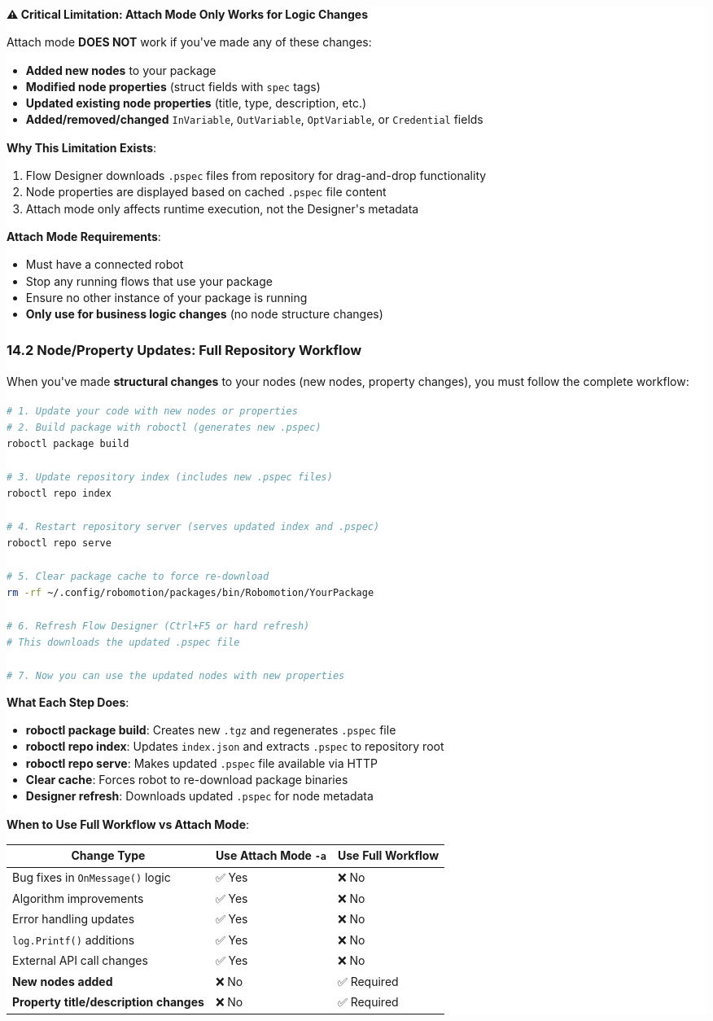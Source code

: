 **⚠️ Critical Limitation: Attach Mode Only Works for Logic Changes**

Attach mode **DOES NOT** work if you've made any of these changes:
- **Added new nodes** to your package
- **Modified node properties** (struct fields with `spec` tags)
- **Updated existing node properties** (title, type, description, etc.)
- **Added/removed/changed** `InVariable`, `OutVariable`, `OptVariable`, or `Credential` fields

**Why This Limitation Exists**:
1. Flow Designer downloads `.pspec` files from repository for drag-and-drop functionality
2. Node properties are displayed based on cached `.pspec` file content
3. Attach mode only affects runtime execution, not the Designer's metadata

**Attach Mode Requirements**:
- Must have a connected robot
- Stop any running flows that use your package
- Ensure no other instance of your package is running
- **Only use for business logic changes** (no node structure changes)

### 14.2 Node/Property Updates: Full Repository Workflow

When you've made **structural changes** to your nodes (new nodes, property changes), you must follow the complete workflow:

```bash
# 1. Update your code with new nodes or properties
# 2. Build package with roboctl (generates new .pspec)
roboctl package build

# 3. Update repository index (includes new .pspec files)  
roboctl repo index

# 4. Restart repository server (serves updated index and .pspec)
roboctl repo serve

# 5. Clear package cache to force re-download
rm -rf ~/.config/robomotion/packages/bin/Robomotion/YourPackage

# 6. Refresh Flow Designer (Ctrl+F5 or hard refresh)
# This downloads the updated .pspec file

# 7. Now you can use the updated nodes with new properties
```

**What Each Step Does**:
- **roboctl package build**: Creates new `.tgz` and regenerates `.pspec` file
- **roboctl repo index**: Updates `index.json` and extracts `.pspec` to repository root  
- **roboctl repo serve**: Makes updated `.pspec` file available via HTTP
- **Clear cache**: Forces robot to re-download package binaries
- **Designer refresh**: Downloads updated `.pspec` for node metadata

**When to Use Full Workflow vs Attach Mode**:

| Change Type | Use Attach Mode `-a` | Use Full Workflow |
|-------------|---------------------|-------------------|
| Bug fixes in `OnMessage()` logic | ✅ Yes | ❌ No |
| Algorithm improvements | ✅ Yes | ❌ No |
| Error handling updates | ✅ Yes | ❌ No |  
| `log.Printf()` additions | ✅ Yes | ❌ No |
| External API call changes | ✅ Yes | ❌ No |
| **New nodes added** | ❌ No | ✅ Required |
| **Property title/description changes** | ❌ No | ✅ Required |